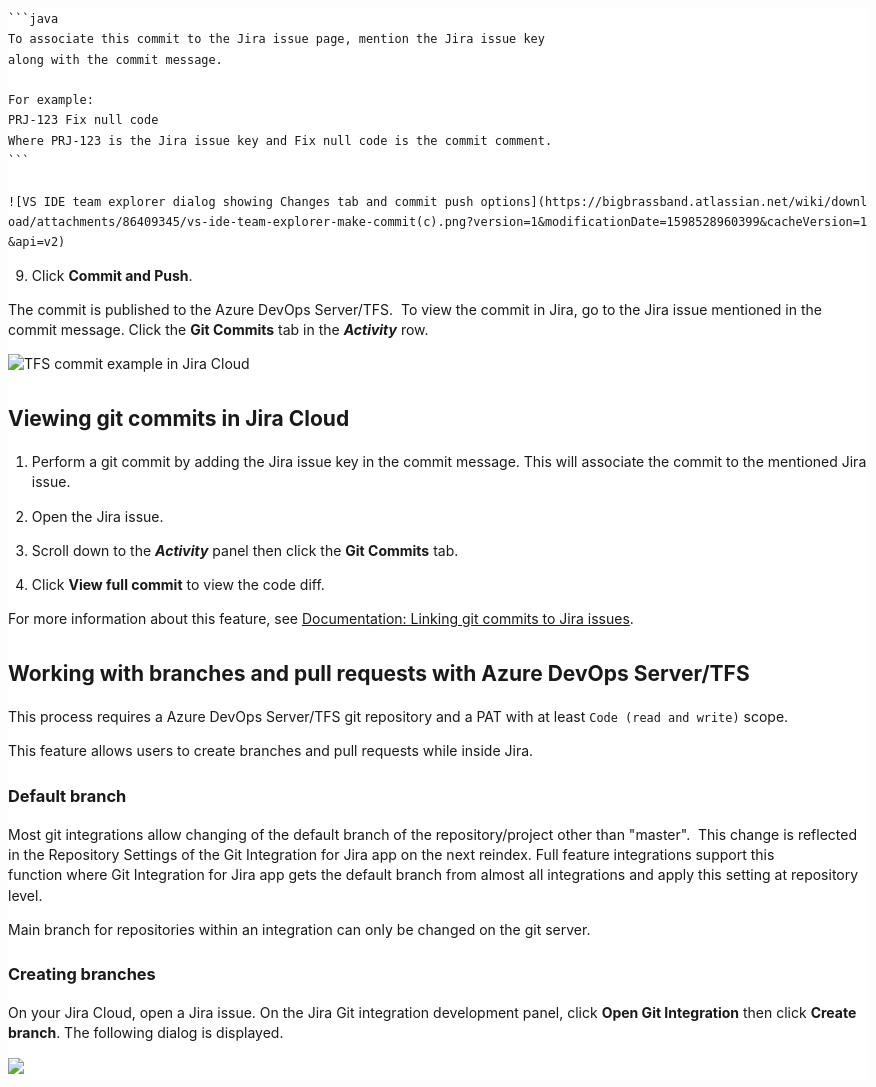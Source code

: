     ```java
    To associate this commit to the Jira issue page, mention the Jira issue key 
    along with the commit message.
    
    For example:
    PRJ-123 Fix null code
    Where PRJ-123 is the Jira issue key and Fix null code is the commit comment.
    ```
    
    ![VS IDE team explorer dialog showing Changes tab and commit push options](https://bigbrassband.atlassian.net/wiki/download/attachments/86409345/vs-ide-team-explorer-make-commit(c).png?version=1&modificationDate=1598528960399&cacheVersion=1&api=v2)
9.  Click **Commit and Push**.
    

The commit is published to the Azure DevOps Server/TFS.  To view the commit in Jira, go to the Jira issue mentioned in the commit message. Click the **Git Commits** tab in the _**Activity**_ row.

![TFS commit example in Jira Cloud](https://bigbrassband.atlassian.net/wiki/download/attachments/86409345/jira-cloud-tfs-commit-example.png?version=1&modificationDate=1598528961042&cacheVersion=1&api=v2)

## Viewing git commits in Jira Cloud

1.  Perform a git commit by adding the Jira issue key in the commit message. This will associate the commit to the mentioned Jira issue.
    
2.  Open the Jira issue.
    
3.  Scroll down to the _**Activity**_ panel then click the **Git Commits** tab.
    
4.  Click **View full commit** to view the code diff.
    

For more information about this feature, see [Documentation: Linking git commits to Jira issues](https://bigbrassband.atlassian.net/wiki/spaces/GITCLOUD/pages/1923025229).

## Working with branches and pull requests with Azure DevOps Server/TFS

This process requires a Azure DevOps Server/TFS git repository and a PAT with at least `Code (read and write)` scope.

This feature allows users to create branches and pull requests while inside Jira.

### Default branch

Most git integrations allow changing of the default branch of the repository/project other than "master".  This change is reflected in the Repository Settings of the Git Integration for Jira app on the next reindex. Full feature integrations support this function where Git Integration for Jira app gets the default branch from almost all integrations and apply this setting at repository level. 

Main branch for repositories within an integration can only be changed on the git server.

### Creating branches

On your Jira Cloud, open a Jira issue. On the Jira Git integration development panel, click **Open Git Integration** then click **Create branch**. The following dialog is displayed.

![](https://bigbrassband.atlassian.net/wiki/download/thumbnails/86409345/gitcloud-jira-issue-create-branch-azure-tfs.png?version=1&modificationDate=1650539580030&cacheVersion=1&api=v2&width=680&height=242)
